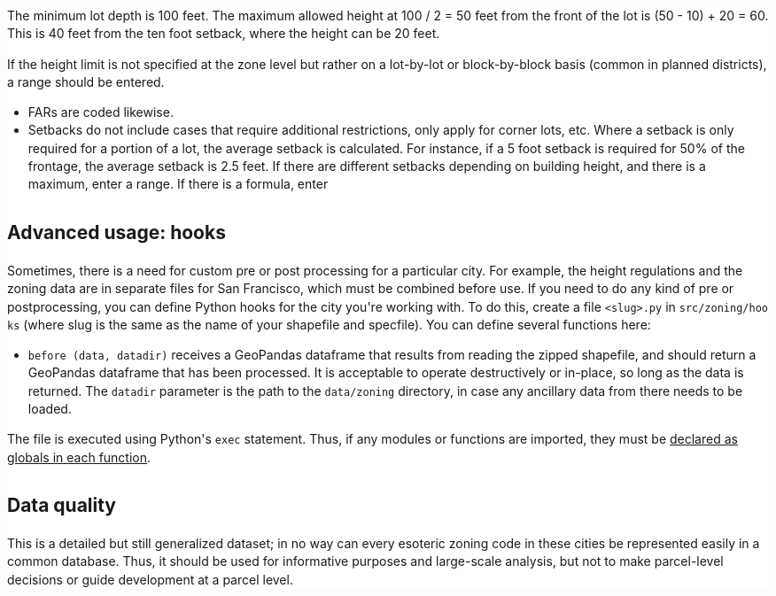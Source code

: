   The minimum lot depth is 100 feet. The maximum allowed height at 100 / 2 = 50 feet from the front of the lot is (50 - 10) + 20 = 60. This is 40 feet from the ten foot setback, where the height can be 20 feet.

  If the height limit is not specified at the zone level but rather on a lot-by-lot or block-by-block basis (common in planned districts), a range should be entered.

- FARs are coded likewise.
- Setbacks do not include cases that require additional restrictions, only apply for corner lots, etc. Where a setback is only required for a portion of a lot, the average setback is calculated. For instance, if a 5 foot setback is required for 50% of the frontage, the average setback is 2.5 feet. If there are different setbacks depending on building height, and there is a maximum, enter a range. If there is a formula, enter

## Advanced usage: hooks

Sometimes, there is a need for custom pre or post processing for a particular city. For example, the height regulations and the zoning data are in separate files for San Francisco, which must be combined before use. If you need to do any kind of pre or postprocessing, you can define Python hooks for the city you're working with. To do this, create a file `<slug>.py` in `src/zoning/hooks` (where slug is the same as the name of your shapefile and specfile). You can define several functions here:

  - `before (data, datadir)` receives a GeoPandas dataframe that results from reading the zipped shapefile, and should return a GeoPandas dataframe that has been processed. It is acceptable to operate destructively or in-place, so long as the data is returned. The `datadir` parameter is the path to the `data/zoning` directory, in case any ancillary data from there needs to be loaded.

The file is executed using Python's `exec` statement. Thus, if any modules or functions are imported, they must be [declared as globals in each function](https://github.com/zoningspace/zoning.space/blob/master/src/zoning/hooks/sanfrancisco.py#L13).

## Data quality

This is a detailed but still generalized dataset; in no way can every esoteric zoning code in these cities be represented easily in a common database. Thus, it should be used for informative purposes and large-scale analysis, but not to make parcel-level decisions or guide development at a parcel level.
